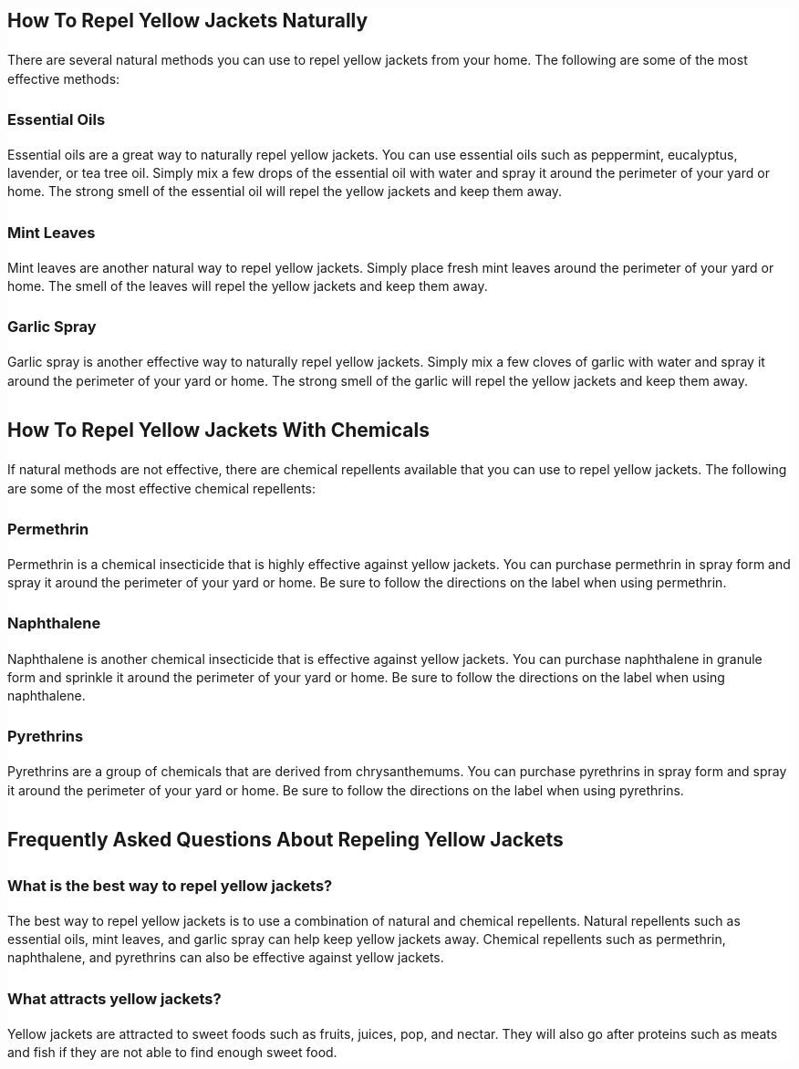 <h2>How To Repel Yellow Jackets Naturally</h2>

<p>There are several natural methods you can use to repel yellow jackets from your home. The following are some of the most effective methods:</p>

<h3>Essential Oils</h3>

<p>Essential oils are a great way to naturally repel yellow jackets. You can use essential oils such as peppermint, eucalyptus, lavender, or tea tree oil. Simply mix a few drops of the essential oil with water and spray it around the perimeter of your yard or home. The strong smell of the essential oil will repel the yellow jackets and keep them away.</p>

<h3>Mint Leaves</h3>

<p>Mint leaves are another natural way to repel yellow jackets. Simply place fresh mint leaves around the perimeter of your yard or home. The smell of the leaves will repel the yellow jackets and keep them away.</p>

<h3>Garlic Spray</h3>

<p>Garlic spray is another effective way to naturally repel yellow jackets. Simply mix a few cloves of garlic with water and spray it around the perimeter of your yard or home. The strong smell of the garlic will repel the yellow jackets and keep them away.</p>

<h2>How To Repel Yellow Jackets With Chemicals</h2>

<p>If natural methods are not effective, there are chemical repellents available that you can use to repel yellow jackets. The following are some of the most effective chemical repellents:</p>

<h3>Permethrin</h3>

<p>Permethrin is a chemical insecticide that is highly effective against yellow jackets. You can purchase permethrin in spray form and spray it around the perimeter of your yard or home. Be sure to follow the directions on the label when using permethrin.</p>

<h3>Naphthalene</h3>

<p>Naphthalene is another chemical insecticide that is effective against yellow jackets. You can purchase naphthalene in granule form and sprinkle it around the perimeter of your yard or home. Be sure to follow the directions on the label when using naphthalene.</p>

<h3>Pyrethrins</h3>

<p>Pyrethrins are a group of chemicals that are derived from chrysanthemums. You can purchase pyrethrins in spray form and spray it around the perimeter of your yard or home. Be sure to follow the directions on the label when using pyrethrins.</p>

<h2>Frequently Asked Questions About Repeling Yellow Jackets</h2>

<h3>What is the best way to repel yellow jackets?</h3>

<p>The best way to repel yellow jackets is to use a combination of natural and chemical repellents. Natural repellents such as essential oils, mint leaves, and garlic spray can help keep yellow jackets away. Chemical repellents such as permethrin, naphthalene, and pyrethrins can also be effective against yellow jackets.</p>

<h3>What attracts yellow jackets?</h3>

<p>Yellow jackets are attracted to sweet foods such as fruits, juices, pop, and nectar. They will also go after proteins such as meats and fish if they are not able to find enough sweet food.</p>
